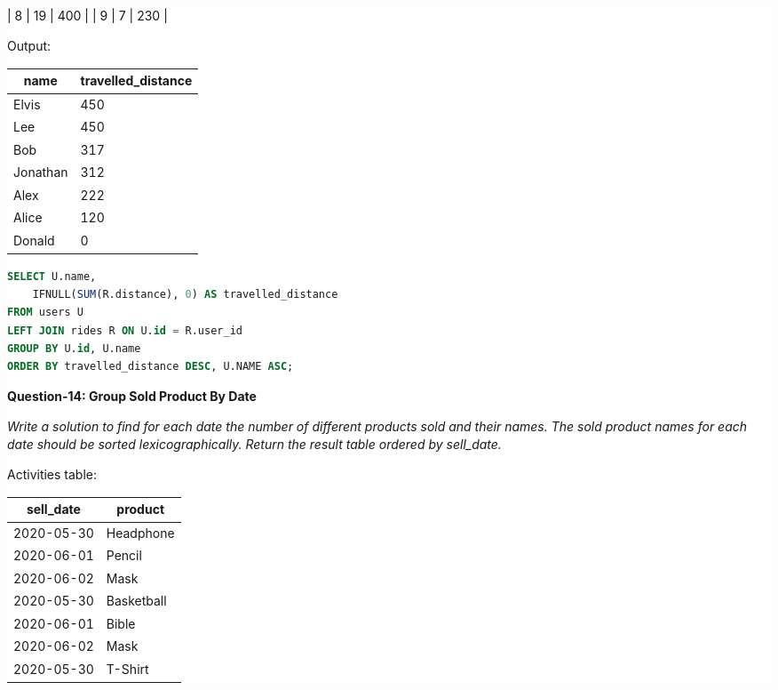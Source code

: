 | 8    | 19       | 400      |
| 9    | 7        | 230      |


Output: 

| name     | travelled_distance |
|----------|--------------------|
| Elvis    | 450                |
| Lee      | 450                |
| Bob      | 317                |
| Jonathan | 312                |
| Alex     | 222                |
| Alice    | 120                |
| Donald   | 0                  |



```sql
SELECT U.name, 
    IFNULL(SUM(R.distance), 0) AS travelled_distance
FROM users U 
LEFT JOIN rides R ON U.id = R.user_id
GROUP BY U.id, U.name
ORDER BY travelled_distance DESC, U.NAME ASC;
```

**Question-14: Group Sold Product By Date**

_Write a solution to find for each date the number of different products sold and their names. The sold product names for each date should be sorted lexicographically. Return the result table ordered by sell_date._

Activities table:

| sell_date  | product    |
|------------|------------|
| 2020-05-30 | Headphone  |
| 2020-06-01 | Pencil     |
| 2020-06-02 | Mask       |
| 2020-05-30 | Basketball |
| 2020-06-01 | Bible      |
| 2020-06-02 | Mask       |
| 2020-05-30 | T-Shirt    |
